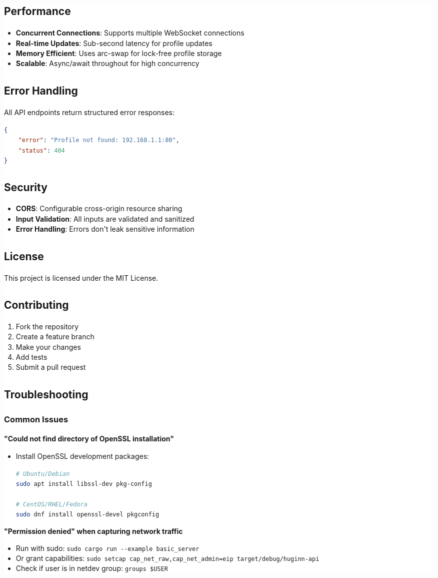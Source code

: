 ## Performance

- **Concurrent Connections**: Supports multiple WebSocket connections
- **Real-time Updates**: Sub-second latency for profile updates
- **Memory Efficient**: Uses arc-swap for lock-free profile storage
- **Scalable**: Async/await throughout for high concurrency

## Error Handling

All API endpoints return structured error responses:

```json
{
    "error": "Profile not found: 192.168.1.1:80",
    "status": 404
}
```

## Security

- **CORS**: Configurable cross-origin resource sharing
- **Input Validation**: All inputs are validated and sanitized
- **Error Handling**: Errors don't leak sensitive information

## License

This project is licensed under the MIT License.

## Contributing

1. Fork the repository
2. Create a feature branch
3. Make your changes
4. Add tests
5. Submit a pull request

## Troubleshooting

### Common Issues

**"Could not find directory of OpenSSL installation"**
- Install OpenSSL development packages:
  ```bash
  # Ubuntu/Debian
  sudo apt install libssl-dev pkg-config
  
  # CentOS/RHEL/Fedora
  sudo dnf install openssl-devel pkgconfig
  ```

**"Permission denied" when capturing network traffic**
- Run with sudo: `sudo cargo run --example basic_server`
- Or grant capabilities: `sudo setcap cap_net_raw,cap_net_admin=eip target/debug/huginn-api`
- Check if user is in netdev group: `groups $USER`
